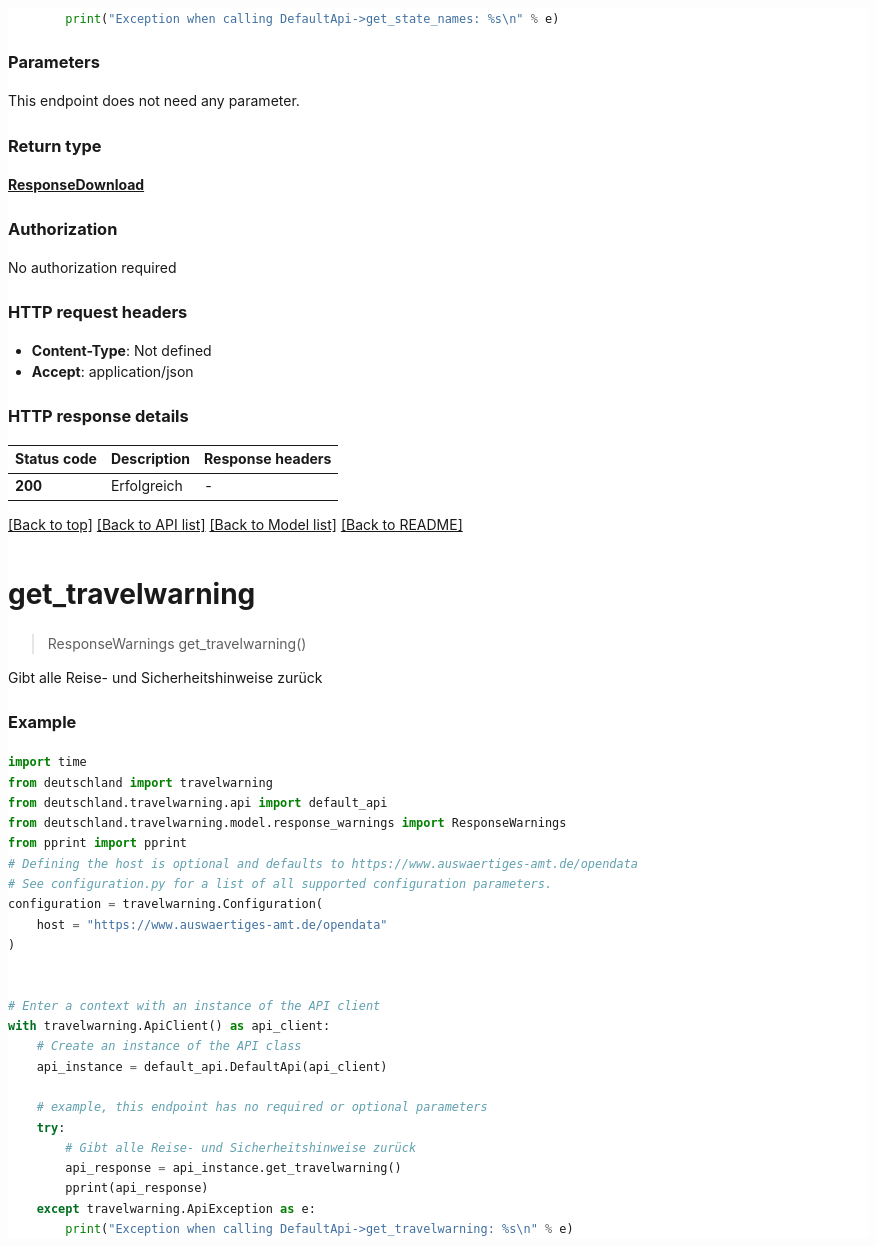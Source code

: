 ```python
        print("Exception when calling DefaultApi->get_state_names: %s\n" % e)
```


### Parameters
This endpoint does not need any parameter.

### Return type

[**ResponseDownload**](ResponseDownload.md)

### Authorization

No authorization required

### HTTP request headers

 - **Content-Type**: Not defined
 - **Accept**: application/json


### HTTP response details

| Status code | Description | Response headers |
|-------------|-------------|------------------|
**200** | Erfolgreich |  -  |

[[Back to top]](#) [[Back to API list]](../README.md#documentation-for-api-endpoints) [[Back to Model list]](../README.md#documentation-for-models) [[Back to README]](../README.md)

# **get_travelwarning**
> ResponseWarnings get_travelwarning()

Gibt alle Reise- und Sicherheitshinweise zurück

### Example


```python
import time
from deutschland import travelwarning
from deutschland.travelwarning.api import default_api
from deutschland.travelwarning.model.response_warnings import ResponseWarnings
from pprint import pprint
# Defining the host is optional and defaults to https://www.auswaertiges-amt.de/opendata
# See configuration.py for a list of all supported configuration parameters.
configuration = travelwarning.Configuration(
    host = "https://www.auswaertiges-amt.de/opendata"
)


# Enter a context with an instance of the API client
with travelwarning.ApiClient() as api_client:
    # Create an instance of the API class
    api_instance = default_api.DefaultApi(api_client)

    # example, this endpoint has no required or optional parameters
    try:
        # Gibt alle Reise- und Sicherheitshinweise zurück
        api_response = api_instance.get_travelwarning()
        pprint(api_response)
    except travelwarning.ApiException as e:
        print("Exception when calling DefaultApi->get_travelwarning: %s\n" % e)
```
